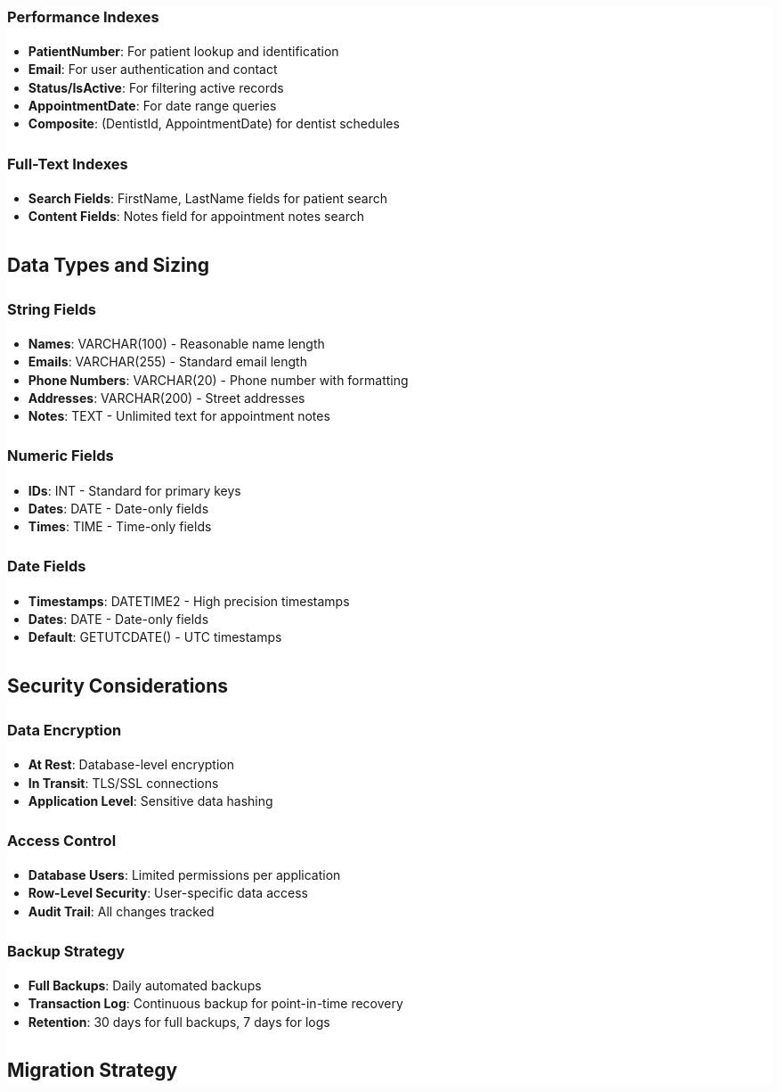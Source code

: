 ### Performance Indexes
- **PatientNumber**: For patient lookup and identification
- **Email**: For user authentication and contact
- **Status/IsActive**: For filtering active records
- **AppointmentDate**: For date range queries
- **Composite**: (DentistId, AppointmentDate) for dentist schedules

### Full-Text Indexes
- **Search Fields**: FirstName, LastName fields for patient search
- **Content Fields**: Notes field for appointment notes search

## Data Types and Sizing

### String Fields
- **Names**: VARCHAR(100) - Reasonable name length
- **Emails**: VARCHAR(255) - Standard email length
- **Phone Numbers**: VARCHAR(20) - Phone number with formatting
- **Addresses**: VARCHAR(200) - Street addresses
- **Notes**: TEXT - Unlimited text for appointment notes

### Numeric Fields
- **IDs**: INT - Standard for primary keys
- **Dates**: DATE - Date-only fields
- **Times**: TIME - Time-only fields

### Date Fields
- **Timestamps**: DATETIME2 - High precision timestamps
- **Dates**: DATE - Date-only fields
- **Default**: GETUTCDATE() - UTC timestamps

## Security Considerations

### Data Encryption
- **At Rest**: Database-level encryption
- **In Transit**: TLS/SSL connections
- **Application Level**: Sensitive data hashing

### Access Control
- **Database Users**: Limited permissions per application
- **Row-Level Security**: User-specific data access
- **Audit Trail**: All changes tracked

### Backup Strategy
- **Full Backups**: Daily automated backups
- **Transaction Log**: Continuous backup for point-in-time recovery
- **Retention**: 30 days for full backups, 7 days for logs

## Migration Strategy
